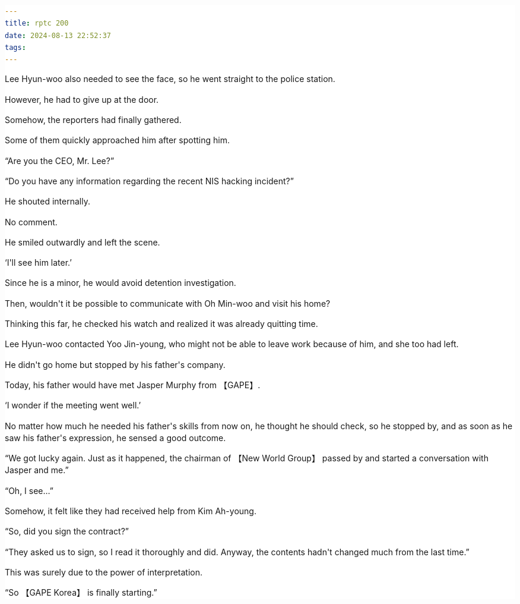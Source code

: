 ```yaml
---
title: rptc 200
date: 2024-08-13 22:52:37
tags:
---
```



Lee Hyun-woo also needed to see the face, so he went straight to the police station.

However, he had to give up at the door.

Somehow, the reporters had finally gathered.

Some of them quickly approached him after spotting him.

“Are you the CEO, Mr. Lee?”

“Do you have any information regarding the recent NIS hacking incident?”

He shouted internally.

No comment.

He smiled outwardly and left the scene.

‘I'll see him later.’

Since he is a minor, he would avoid detention investigation.

Then, wouldn't it be possible to communicate with Oh Min-woo and visit his home?

Thinking this far, he checked his watch and realized it was already quitting time.

Lee Hyun-woo contacted Yoo Jin-young, who might not be able to leave work because of him, and she too had left.

He didn't go home but stopped by his father's company.

Today, his father would have met Jasper Murphy from 【GAPE】.

‘I wonder if the meeting went well.’

No matter how much he needed his father's skills from now on, he thought he should check, so he stopped by, and as soon as he saw his father's expression, he sensed a good outcome.

“We got lucky again. Just as it happened, the chairman of 【New World Group】 passed by and started a conversation with Jasper and me.”

“Oh, I see…”

Somehow, it felt like they had received help from Kim Ah-young.

“So, did you sign the contract?”

“They asked us to sign, so I read it thoroughly and did. Anyway, the contents hadn't changed much from the last time.”

This was surely due to the power of interpretation.

“So 【GAPE Korea】 is finally starting.”
